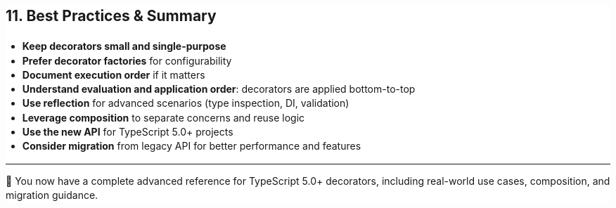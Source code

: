 
## 11. Best Practices & Summary

- **Keep decorators small and single-purpose**
- **Prefer decorator factories** for configurability
- **Document execution order** if it matters
- **Understand evaluation and application order**: decorators are applied bottom-to-top
- **Use reflection** for advanced scenarios (type inspection, DI, validation)
- **Leverage composition** to separate concerns and reuse logic
- **Use the new API** for TypeScript 5.0+ projects
- **Consider migration** from legacy API for better performance and features

---

🎉 You now have a complete advanced reference for TypeScript 5.0+ decorators, including real-world use cases, composition, and migration guidance. 